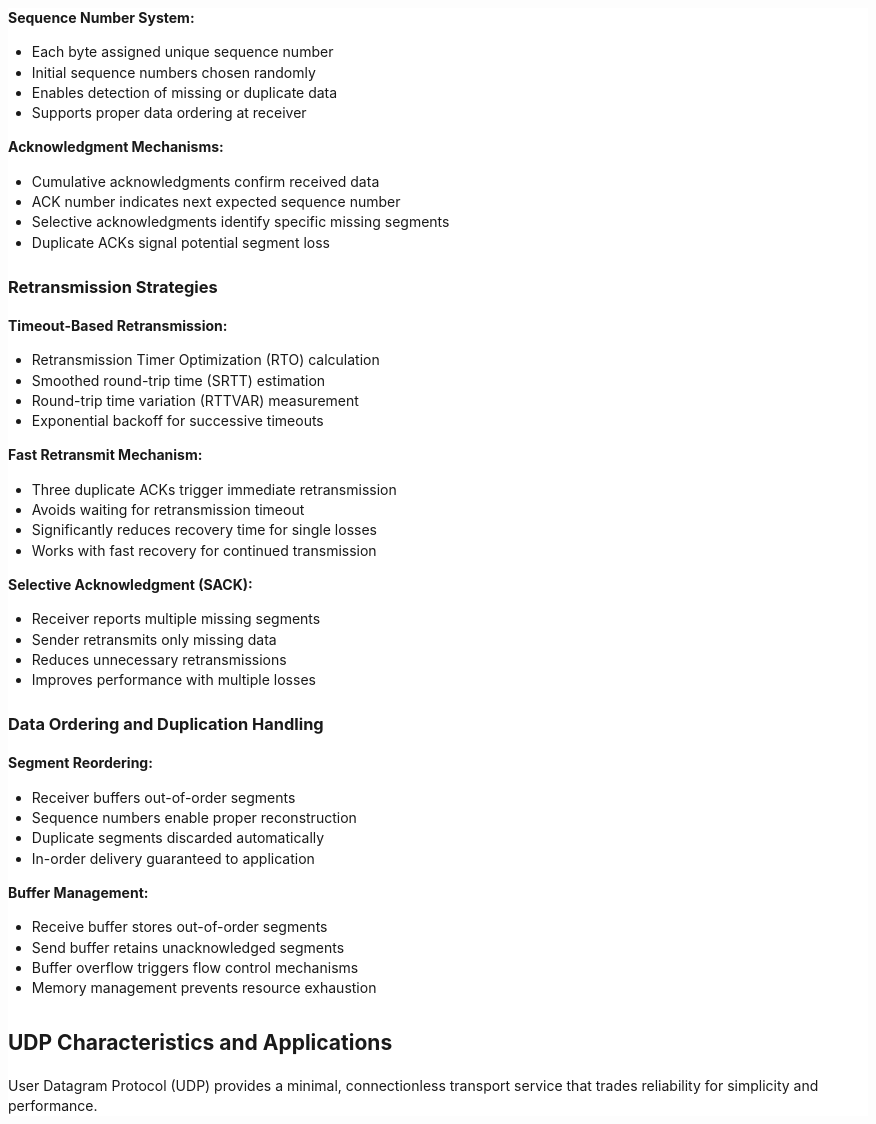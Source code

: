 **Sequence Number System:**

- Each byte assigned unique sequence number
- Initial sequence numbers chosen randomly
- Enables detection of missing or duplicate data
- Supports proper data ordering at receiver

**Acknowledgment Mechanisms:**

- Cumulative acknowledgments confirm received data
- ACK number indicates next expected sequence number
- Selective acknowledgments identify specific missing segments
- Duplicate ACKs signal potential segment loss

### Retransmission Strategies

**Timeout-Based Retransmission:**

- Retransmission Timer Optimization (RTO) calculation
- Smoothed round-trip time (SRTT) estimation
- Round-trip time variation (RTTVAR) measurement
- Exponential backoff for successive timeouts

**Fast Retransmit Mechanism:**

- Three duplicate ACKs trigger immediate retransmission
- Avoids waiting for retransmission timeout
- Significantly reduces recovery time for single losses
- Works with fast recovery for continued transmission

**Selective Acknowledgment (SACK):**

- Receiver reports multiple missing segments
- Sender retransmits only missing data
- Reduces unnecessary retransmissions
- Improves performance with multiple losses

### Data Ordering and Duplication Handling

**Segment Reordering:**

- Receiver buffers out-of-order segments
- Sequence numbers enable proper reconstruction
- Duplicate segments discarded automatically
- In-order delivery guaranteed to application

**Buffer Management:**

- Receive buffer stores out-of-order segments
- Send buffer retains unacknowledged segments
- Buffer overflow triggers flow control mechanisms
- Memory management prevents resource exhaustion

## UDP Characteristics and Applications

User Datagram Protocol (UDP) provides a minimal, connectionless transport service that trades reliability for simplicity and performance.
